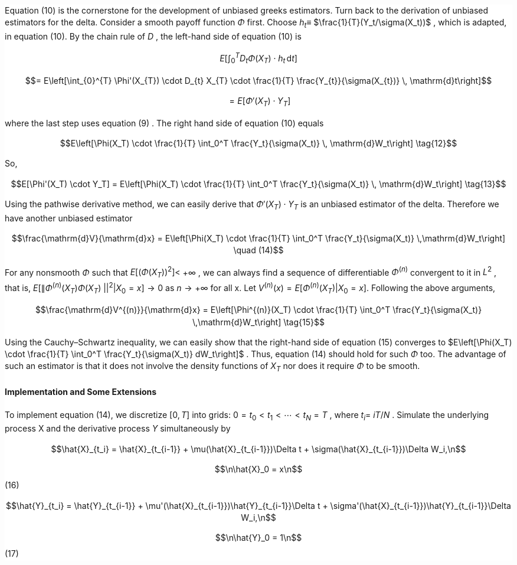 Equation  $(10)$  is the cornerstone for the development of unbiased greeks estimators. Turn back to the derivation of unbiased estimators for the delta. Consider a smooth payoff function  $\Phi$  first. Choose  $h_t \equiv$  $\frac{1}{T}(Y_t/\sigma(X_t))$ , which is adapted, in equation (10). By the chain rule of  $D$ , the left-hand side of equation  $(10)$  is

$$E\left[\int_{0}^{T} D_{t} \Phi(X_{T}) \cdot h_{t} \, \mathrm{d}t\right]$$
  
$$= E\left[\int_{0}^{T} \Phi'(X_{T}) \cdot D_{t} X_{T} \cdot \frac{1}{T} \frac{Y_{t}}{\sigma(X_{t})} \, \mathrm{d}t\right]$$
  
$$= E[\Phi'(X_{T}) \cdot Y_{T}] \tag{11}$$

where the last step uses equation  $(9)$ . The right hand side of equation  $(10)$  equals

$$E\left[\Phi(X_T) \cdot \frac{1}{T} \int_0^T \frac{Y_t}{\sigma(X_t)} \, \mathrm{d}W_t\right] \tag{12}$$

So,

$$E[\Phi'(X_T) \cdot Y_T] = E\left[\Phi(X_T) \cdot \frac{1}{T} \int_0^T \frac{Y_t}{\sigma(X_t)} \, \mathrm{d}W_t\right] \tag{13}$$

Using the pathwise derivative method, we can easily derive that  $\Phi'(X_T) \cdot Y_T$  is an unbiased estimator of the delta. Therefore we have another unbiased estimator

$$\frac{\mathrm{d}V}{\mathrm{d}x} = E\left[\Phi(X_T) \cdot \frac{1}{T} \int_0^T \frac{Y_t}{\sigma(X_t)} \,\mathrm{d}W_t\right] \quad (14)$$

For any nonsmooth  $\Phi$  such that  $E[(\Phi(X_T))^2] <$  $+\infty$ , we can always find a sequence of differentiable  $\Phi^{(n)}$  convergent to it in  $L^2$ , that is,  $E[\|\Phi^{(n)}(X_T) \Phi(X_T)$  $||^2|X_0 = x] \to 0$  as  $n \to +\infty$  for all x. Let  $V^{(n)}(x) = E[\Phi^{(n)}(X_T)|X_0 = x].$  Following the above arguments,

$$\frac{\mathrm{d}V^{(n)}}{\mathrm{d}x} = E\left[\Phi^{(n)}(X_T) \cdot \frac{1}{T} \int_0^T \frac{Y_t}{\sigma(X_t)} \,\mathrm{d}W_t\right] \tag{15}$$

Using the Cauchy–Schwartz inequality, we can easily show that the right-hand side of equation (15) converges to  $E\left[\Phi(X_T) \cdot \frac{1}{T} \int_0^T \frac{Y_t}{\sigma(X_t)} dW_t\right]$ . Thus, equation (14) should hold for such  $\Phi$  too. The advantage of such an estimator is that it does not involve the density functions of  $X_T$  nor does it require  $\Phi$  to be smooth.

#### **Implementation and Some Extensions**

To implement equation (14), we discretize  $[0, T]$ into grids:  $0 = t_0 < t_1 < \cdots < t_N = T$ , where  $t_i =$  $iT/N$ . Simulate the underlying process X and the derivative process  $Y$  simultaneously by

$$\hat{X}_{t_i} = \hat{X}_{t_{i-1}} + \mu(\hat{X}_{t_{i-1}})\Delta t + \sigma(\hat{X}_{t_{i-1}})\Delta W_i,\n$$

$$\n\hat{X}_0 = x\n$$
(16)

$$\hat{Y}_{t_i} = \hat{Y}_{t_{i-1}} + \mu'(\hat{X}_{t_{i-1}})\hat{Y}_{t_{i-1}}\Delta t + \sigma'(\hat{X}_{t_{i-1}})\hat{Y}_{t_{i-1}}\Delta W_i,\n$$

$$\n\hat{Y}_0 = 1\n$$
(17)
